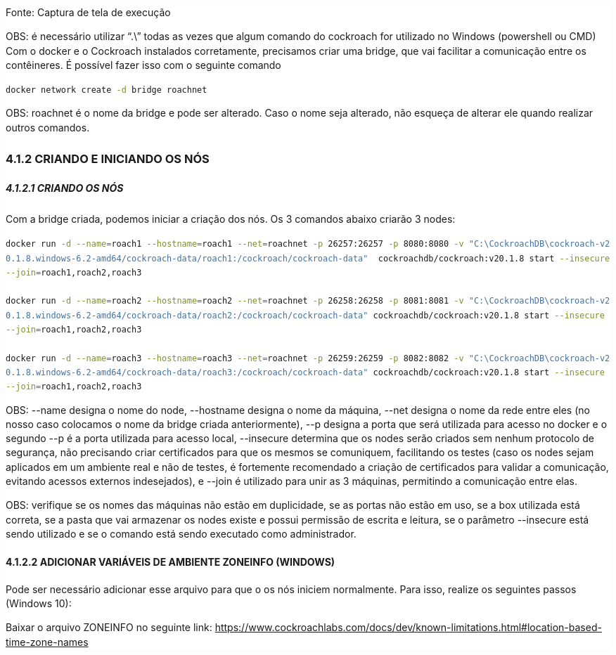 Fonte: Captura de tela de execução


OBS: é necessário utilizar “.\” todas as vezes que algum comando do cockroach for utilizado no Windows (powershell ou CMD)
Com o docker e o Cockroach instalados corretamente, precisamos criar uma bridge, que vai facilitar a comunicação entre os contêineres. É possível fazer isso com o seguinte comando

```bash
docker network create -d bridge roachnet
```

OBS: roachnet é o nome da bridge e pode ser alterado. Caso o nome seja alterado, não esqueça de alterar ele quando realizar outros comandos.


### 4.1.2 CRIANDO E INICIANDO OS NÓS

##### 4.1.2.1 CRIANDO OS NÓS

Com a bridge criada, podemos iniciar a criação dos nós. Os 3 comandos abaixo criarão 3 nodes:

```bash
docker run -d --name=roach1 --hostname=roach1 --net=roachnet -p 26257:26257 -p 8080:8080 -v "C:\CockroachDB\cockroach-v20.1.8.windows-6.2-amd64/cockroach-data/roach1:/cockroach/cockroach-data"  cockroachdb/cockroach:v20.1.8 start --insecure --join=roach1,roach2,roach3

docker run -d --name=roach2 --hostname=roach2 --net=roachnet -p 26258:26258 -p 8081:8081 -v "C:\CockroachDB\cockroach-v20.1.8.windows-6.2-amd64/cockroach-data/roach2:/cockroach/cockroach-data" cockroachdb/cockroach:v20.1.8 start --insecure --join=roach1,roach2,roach3

docker run -d --name=roach3 --hostname=roach3 --net=roachnet -p 26259:26259 -p 8082:8082 -v "C:\CockroachDB\cockroach-v20.1.8.windows-6.2-amd64/cockroach-data/roach3:/cockroach/cockroach-data" cockroachdb/cockroach:v20.1.8 start --insecure --join=roach1,roach2,roach3
```

OBS: --name designa o nome do node, --hostname designa o nome da máquina, --net designa o nome da rede entre eles (no nosso caso colocamos o nome da bridge criada anteriormente), --p designa a porta que será utilizada para acesso no docker e o segundo --p é a porta utilizada para acesso local, --insecure determina que os nodes serão criados sem nenhum protocolo de segurança, não precisando criar certificados para que os mesmos se comuniquem, facilitando os testes (caso os nodes sejam aplicados em um ambiente real e não de testes, é fortemente recomendado a criação de certificados para validar a comunicação, evitando acessos externos indesejados), e --join é utilizado para unir as 3 máquinas, permitindo a comunicação entre elas.

OBS: verifique se os nomes das máquinas não estão em duplicidade, se as portas não estão em uso, se a box utilizada está correta, se a pasta que vai armazenar os nodes existe e possui permissão de escrita e leitura, se o parâmetro --insecure está sendo utilizado e se o comando está sendo executado como administrador.

#### 4.1.2.2 ADICIONAR VARIÁVEIS DE AMBIENTE ZONEINFO (WINDOWS)

Pode ser necessário adicionar esse arquivo para que o os nós iniciem normalmente. Para isso, realize os seguintes passos (Windows 10):

Baixar o arquivo ZONEINFO no seguinte link:
https://www.cockroachlabs.com/docs/dev/known-limitations.html#location-based-time-zone-names
